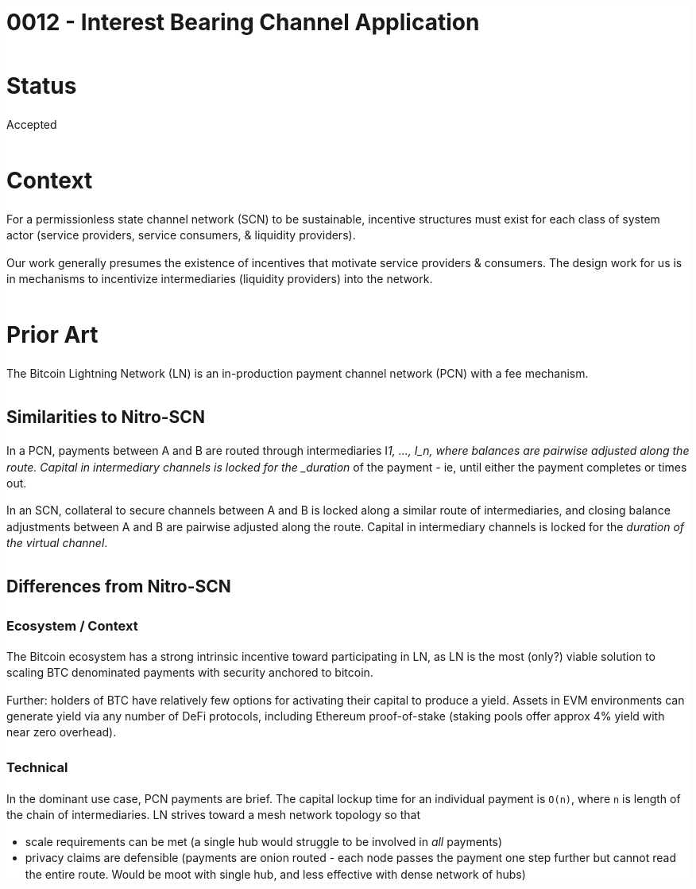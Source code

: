 # 0012 - Interest Bearing Channel Application

# Status

Accepted

# Context

For a permissionless state channel network (SCN) to be sustainable, incentive structures must exist for each class of system actor (service providers, service consumers, & liquidity providers).

Our work generally presumes the existence of incentives that motivate service providers & consumers. The design work for us is in mechanisms to incentivize intermediaries (liquidity providers) into the network.

# Prior Art

The Bitcoin Lightning Network (LN) is an in-production payment channel network (PCN) with a fee mechanism.

## Similarities to Nitro-SCN

In a PCN, payments between A and B are routed through intermediaries I*1, ..., I_n, where balances are pairwise adjusted along the route. Capital in intermediary channels is locked for the \_duration* of the payment - ie, until either the payment completes or times out.

In an SCN, collateral to secure channels between A and B is locked along a similar route of intermediaries, and closing balance adjustments between A and B are pairwise adjusted along the route. Capital in intermediary channels is locked for the _duration of the virtual channel_.

## Differences from Nitro-SCN

### Ecosystem / Context

The Bitcoin ecosystem has a strong intrinsic incentive toward participating in LN, as LN is the most (only?) viable solution to scaling BTC denominated payments with security anchored to bitcoin.

Further: holders of BTC have relatively few options for activating their capital to produce a yield. Assets in EVM environments can generate yield via any number of DeFi protocols, including Ethereum proof-of-stake (staking pools offer approx 4% yield with near zero overhead).

### Technical

In the dominant use case, PCN payments are brief. The capital lockup time for an individual payment is `O(n)`, where `n` is length of the chain of intermediaries. LN strives toward a mesh network topology so that

- scale requirements can be met (a single hub would struggle to be involved in _all_ payments)
- privacy claims are defensible (payments are onion routed - each node passes the payment one step further but cannot read the entire route. Would be moot with single hub, and less effective with dense network of hubs)
